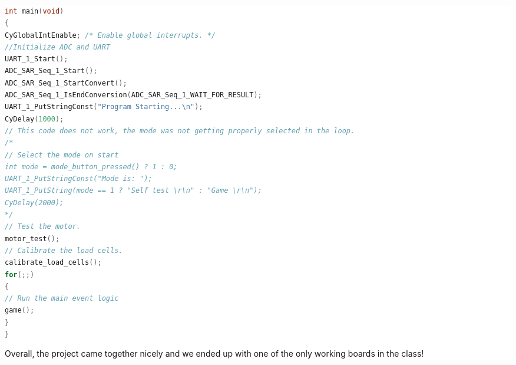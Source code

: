 ```C
int main(void)
{
CyGlobalIntEnable; /* Enable global interrupts. */
//Initialize ADC and UART
UART_1_Start();
ADC_SAR_Seq_1_Start();
ADC_SAR_Seq_1_StartConvert();
ADC_SAR_Seq_1_IsEndConversion(ADC_SAR_Seq_1_WAIT_FOR_RESULT);
UART_1_PutStringConst("Program Starting...\n");
CyDelay(1000);
// This code does not work, the mode was not getting properly selected in the loop.
/*
// Select the mode on start
int mode = mode_button_pressed() ? 1 : 0;
UART_1_PutStringConst("Mode is: ");
UART_1_PutString(mode == 1 ? "Self test \r\n" : "Game \r\n");
CyDelay(2000);
*/
// Test the motor.
motor_test();
// Calibrate the load cells.
calibrate_load_cells();
for(;;)
{
// Run the main event logic
game();
}
}
```

Overall, the project came together nicely and we ended up with one of the only working boards in the class!

